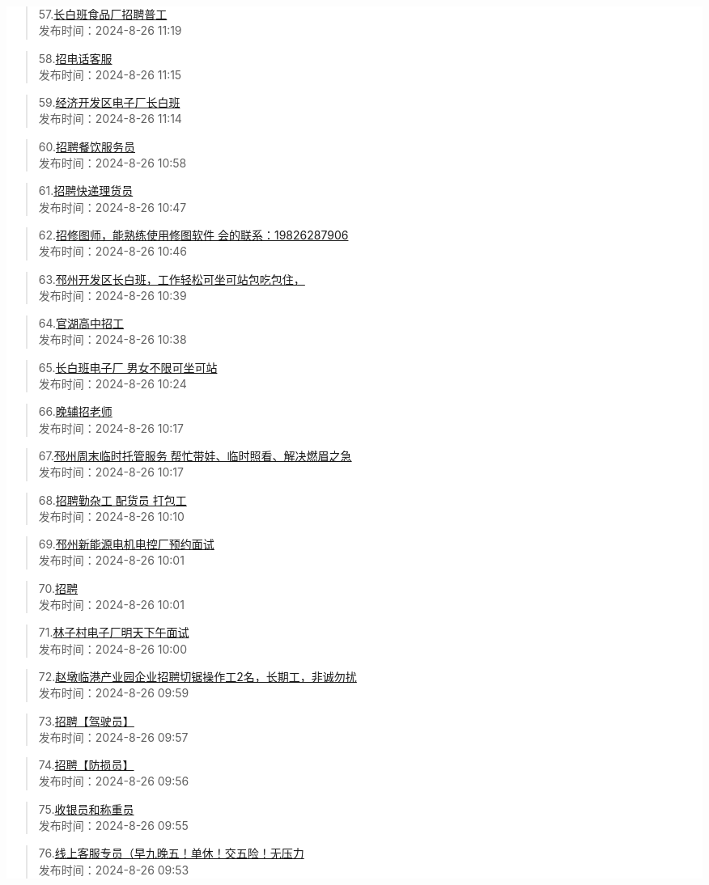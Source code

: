 >57.[长白班食品厂招聘普工](https://www.pzzc.net/forum.php?mod=viewthread&tid=10451927)<br>
>发布时间：2024-8-26 11:19

>58.[招电话客服](https://www.pzzc.net/forum.php?mod=viewthread&tid=10451926)<br>
>发布时间：2024-8-26 11:15

>59.[经济开发区电子厂长白班](https://www.pzzc.net/forum.php?mod=viewthread&tid=10451925)<br>
>发布时间：2024-8-26 11:14

>60.[招聘餐饮服务员](https://www.pzzc.net/forum.php?mod=viewthread&tid=10451919)<br>
>发布时间：2024-8-26 10:58

>61.[招聘快递理货员](https://www.pzzc.net/forum.php?mod=viewthread&tid=10451915)<br>
>发布时间：2024-8-26 10:47

>62.[招修图师，能熟练使用修图软件 会的联系：19826287906](https://www.pzzc.net/forum.php?mod=viewthread&tid=10451913)<br>
>发布时间：2024-8-26 10:46

>63.[邳州开发区长白班，工作轻松可坐可站包吃包住，](https://www.pzzc.net/forum.php?mod=viewthread&tid=10451906)<br>
>发布时间：2024-8-26 10:39

>64.[官湖高中招工](https://www.pzzc.net/forum.php?mod=viewthread&tid=10451904)<br>
>发布时间：2024-8-26 10:38

>65.[长白班电子厂 男女不限可坐可站](https://www.pzzc.net/forum.php?mod=viewthread&tid=10451898)<br>
>发布时间：2024-8-26 10:24

>66.[晚辅招老师](https://www.pzzc.net/forum.php?mod=viewthread&tid=10451895)<br>
>发布时间：2024-8-26 10:17

>67.[邳州周末临时托管服务 帮忙带娃、临时照看、解决燃眉之急](https://www.pzzc.net/forum.php?mod=viewthread&tid=10451894)<br>
>发布时间：2024-8-26 10:17

>68.[招聘勤杂工 配货员 打包工](https://www.pzzc.net/forum.php?mod=viewthread&tid=10451892)<br>
>发布时间：2024-8-26 10:10

>69.[邳州新能源电机电控厂预约面试](https://www.pzzc.net/forum.php?mod=viewthread&tid=10451890)<br>
>发布时间：2024-8-26 10:01

>70.[招聘](https://www.pzzc.net/forum.php?mod=viewthread&tid=10451889)<br>
>发布时间：2024-8-26 10:01

>71.[林子村电子厂明天下午面试](https://www.pzzc.net/forum.php?mod=viewthread&tid=10451888)<br>
>发布时间：2024-8-26 10:00

>72.[赵墩临港产业园企业招聘切锯操作工2名，长期工，非诚勿扰](https://www.pzzc.net/forum.php?mod=viewthread&tid=10451887)<br>
>发布时间：2024-8-26 09:59

>73.[招聘【驾驶员】](https://www.pzzc.net/forum.php?mod=viewthread&tid=10451886)<br>
>发布时间：2024-8-26 09:57

>74.[招聘【防损员】](https://www.pzzc.net/forum.php?mod=viewthread&tid=10451884)<br>
>发布时间：2024-8-26 09:56

>75.[收银员和称重员](https://www.pzzc.net/forum.php?mod=viewthread&tid=10451881)<br>
>发布时间：2024-8-26 09:55

>76.[线上客服专员（早九晚五！单休！交五险！无压力](https://www.pzzc.net/forum.php?mod=viewthread&tid=10451878)<br>
>发布时间：2024-8-26 09:53

